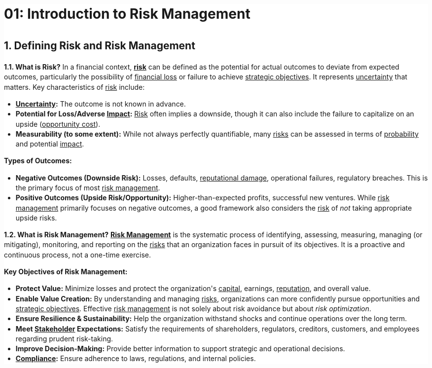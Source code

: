 # 01: Introduction to Risk Management

## 1. Defining Risk and Risk Management

**1.1. What is Risk?**
In a financial context, **[risk](../Global_Financial_Glossary.md#risk)** can be defined as the potential for actual outcomes to deviate from expected outcomes, particularly the possibility of [financial loss](../Global_Financial_Glossary.md#financial-loss) or failure to achieve [strategic objectives](../Global_Financial_Glossary.md#strategic-objectives). It represents [uncertainty](../Global_Financial_Glossary.md#uncertainty) that matters. Key characteristics of [risk](../Global_Financial_Glossary.md#risk) include:
*   **[Uncertainty](../Global_Financial_Glossary.md#uncertainty):** The outcome is not known in advance.
*   **Potential for Loss/Adverse [Impact](../Global_Financial_Glossary.md#impact):** [Risk](../Global_Financial_Glossary.md#risk) often implies a downside, though it can also include the failure to capitalize on an upside ([opportunity cost](../Global_Financial_Glossary.md#opportunity-cost)).
*   **Measurability (to some extent):** While not always perfectly quantifiable, many [risks](../Global_Financial_Glossary.md#risk) can be assessed in terms of [probability](../Global_Financial_Glossary.md#probability) and potential [impact](../Global_Financial_Glossary.md#impact).

**Types of Outcomes:**
*   **Negative Outcomes (Downside Risk):** Losses, defaults, [reputational damage](../Global_Financial_Glossary.md#reputational-risk), operational failures, regulatory breaches. This is the primary focus of most [risk management](../Global_Financial_Glossary.md#risk-management).
*   **Positive Outcomes (Upside Risk/Opportunity):** Higher-than-expected profits, successful new ventures. While [risk management](../Global_Financial_Glossary.md#risk-management) primarily focuses on negative outcomes, a good framework also considers the [risk](../Global_Financial_Glossary.md#risk) of *not* taking appropriate upside risks.

**1.2. What is Risk Management?**
**[Risk Management](../Global_Financial_Glossary.md#risk-management)** is the systematic process of identifying, assessing, measuring, managing (or mitigating), monitoring, and reporting on the [risks](../Global_Financial_Glossary.md#risk) that an organization faces in pursuit of its objectives. It is a proactive and continuous process, not a one-time exercise.

**Key Objectives of Risk Management:**
*   **Protect Value:** Minimize losses and protect the organization's [capital](../Global_Financial_Glossary.md#capital-five-cs-of-credit), earnings, [reputation](../Global_Financial_Glossary.md#reputational-risk), and overall value.
*   **Enable Value Creation:** By understanding and managing [risks](../Global_Financial_Glossary.md#risk), organizations can more confidently pursue opportunities and [strategic objectives](../Global_Financial_Glossary.md#strategic-objectives). Effective [risk management](../Global_Financial_Glossary.md#risk-management) is not solely about risk avoidance but about *risk optimization*.
*   **Ensure Resilience & Sustainability:** Help the organization withstand shocks and continue operations over the long term.
*   **Meet [Stakeholder](../Global_Financial_Glossary.md#stakeholder) Expectations:** Satisfy the requirements of shareholders, regulators, creditors, customers, and employees regarding prudent risk-taking.
*   **Improve Decision-Making:** Provide better information to support strategic and operational decisions.
*   **[Compliance](../Global_Financial_Glossary.md#compliance):** Ensure adherence to laws, regulations, and internal policies.
